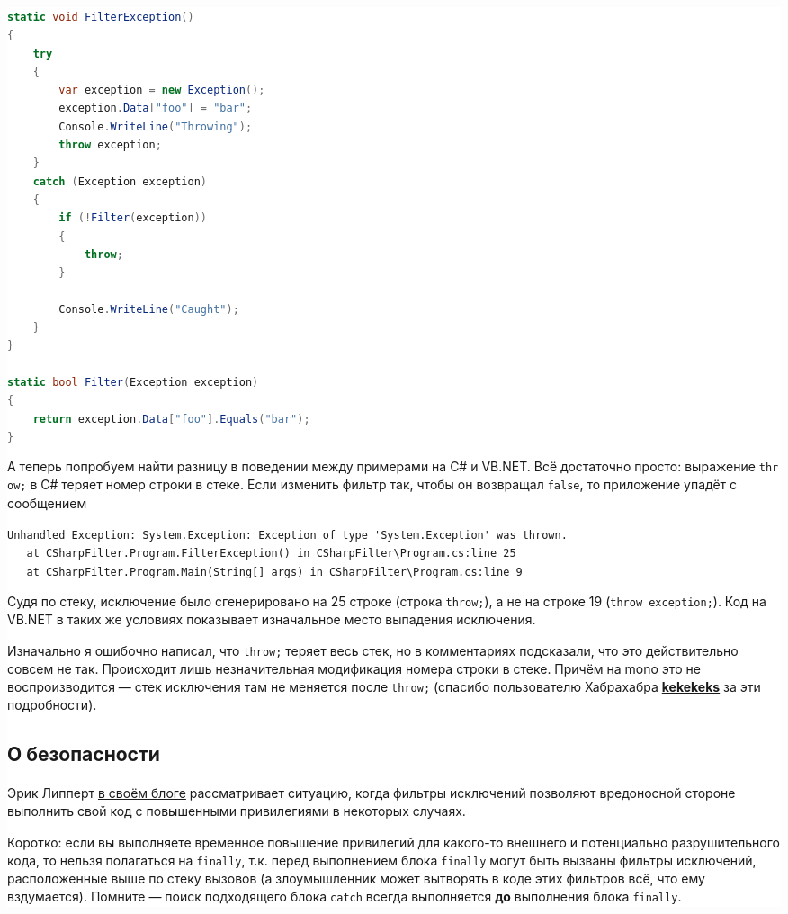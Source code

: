 ```cs
static void FilterException()
{
	try
	{
		var exception = new Exception();
		exception.Data["foo"] = "bar";
		Console.WriteLine("Throwing");
		throw exception;
	}
	catch (Exception exception)
	{
		if (!Filter(exception))
		{
			throw;
		}

		Console.WriteLine("Caught");
	}
}

static bool Filter(Exception exception)
{
	return exception.Data["foo"].Equals("bar");
}
```

А теперь попробуем найти разницу в поведении между примерами на C# и VB.NET. Всё достаточно просто: выражение `throw;` в C# теряет номер строки в стеке. Если изменить фильтр так, чтобы он возвращал `false`, то приложение упадёт с сообщением

```
Unhandled Exception: System.Exception: Exception of type 'System.Exception' was thrown.
   at CSharpFilter.Program.FilterException() in CSharpFilter\Program.cs:line 25
   at CSharpFilter.Program.Main(String[] args) in CSharpFilter\Program.cs:line 9
```

Судя по стеку, исключение было сгенерировано на 25 строке (строка `throw;`), а не на строке 19 (`throw exception;`). Код на VB.NET в таких же условиях показывает изначальное место выпадения исключения.

Изначально я ошибочно написал, что `throw;` теряет весь стек, но в комментариях подсказали, что это действительно совсем не так. Происходит лишь незначительная модификация номера строки в стеке. Причём на mono это не воспроизводится — стек исключения там не меняется после `throw;` (спасибо пользователю Хабрахабра [**kekekeks**](http://habrahabr.ru/users/kekekeks/) за эти подробности).

## О безопасности
Эрик Липперт [в своём блоге](http://blogs.msdn.com/b/ericlippert/archive/2004/09/01/224064.aspx) рассматривает ситуацию, когда фильтры исключений позволяют вредоносной стороне выполнить свой код с повышенными привилегиями в некоторых случаях.

Коротко: если вы выполняете временное повышение привилегий для какого-то внешнего и потенциально разрушительного кода, то нельзя полагаться на `finally`, т.к. перед выполнением блока `finally` могут быть вызваны фильтры исключений, расположенные выше по стеку вызовов (а злоумышленник может вытворять в коде этих фильтров всё, что ему вздумается). Помните — поиск подходящего блока `catch` всегда выполняется **до** выполнения блока `finally`.
